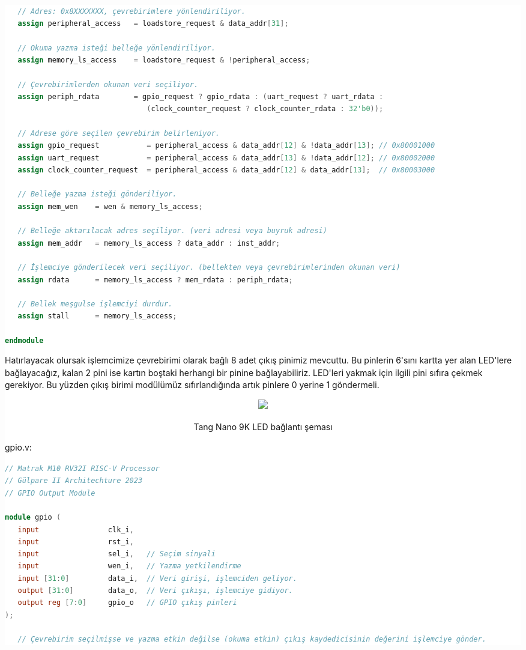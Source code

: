 ```verilog
   // Adres: 0x8XXXXXXX, çevrebirimlere yönlendiriliyor.
   assign peripheral_access   = loadstore_request & data_addr[31];

   // Okuma yazma isteği belleğe yönlendiriliyor.
   assign memory_ls_access    = loadstore_request & !peripheral_access;

   // Çevrebirimlerden okunan veri seçiliyor.
   assign periph_rdata        = gpio_request ? gpio_rdata : (uart_request ? uart_rdata :
                                 (clock_counter_request ? clock_counter_rdata : 32'b0));
   
   // Adrese göre seçilen çevrebirim belirleniyor.
   assign gpio_request           = peripheral_access & data_addr[12] & !data_addr[13]; // 0x80001000
   assign uart_request           = peripheral_access & data_addr[13] & !data_addr[12]; // 0x80002000
   assign clock_counter_request  = peripheral_access & data_addr[12] & data_addr[13];  // 0x80003000

   // Belleğe yazma isteği gönderiliyor.
   assign mem_wen    = wen & memory_ls_access;

   // Belleğe aktarılacak adres seçiliyor. (veri adresi veya buyruk adresi)
   assign mem_addr   = memory_ls_access ? data_addr : inst_addr;

   // İşlemciye gönderilecek veri seçiliyor. (bellekten veya çevrebirimlerinden okunan veri)
   assign rdata      = memory_ls_access ? mem_rdata : periph_rdata;

   // Bellek meşgulse işlemciyi durdur.
   assign stall      = memory_ls_access;

endmodule
```

Hatırlayacak olursak işlemcimize çevrebirimi olarak bağlı 8 adet çıkış pinimiz mevcuttu. Bu pinlerin 6'sını kartta yer alan LED'lere bağlayacağız, kalan 2 pini ise kartın boştaki herhangi bir pinine bağlayabiliriz. LED'leri yakmak için ilgili pini sıfıra çekmek gerekiyor. Bu yüzden çıkış birimi modülümüz sıfırlandığında artık pinlere 0 yerine 1 göndermeli.

<p align="center">
  <img src="/tang-nano-leds.png"/>
</p>

<p align="center">
  Tang Nano 9K LED bağlantı şeması
</p>

gpio.v:

```verilog
// Matrak M10 RV32I RISC-V Processor
// Gülpare II Architechture 2023
// GPIO Output Module

module gpio (
   input                clk_i,
   input                rst_i,
   input                sel_i,   // Seçim sinyali
   input                wen_i,   // Yazma yetkilendirme
   input [31:0]         data_i,  // Veri girişi, işlemciden geliyor.
   output [31:0]        data_o,  // Veri çıkışı, işlemciye gidiyor.
   output reg [7:0]     gpio_o   // GPIO çıkış pinleri
);

   // Çevrebirim seçilmişse ve yazma etkin değilse (okuma etkin) çıkış kaydedicisinin değerini işlemciye gönder.
```
